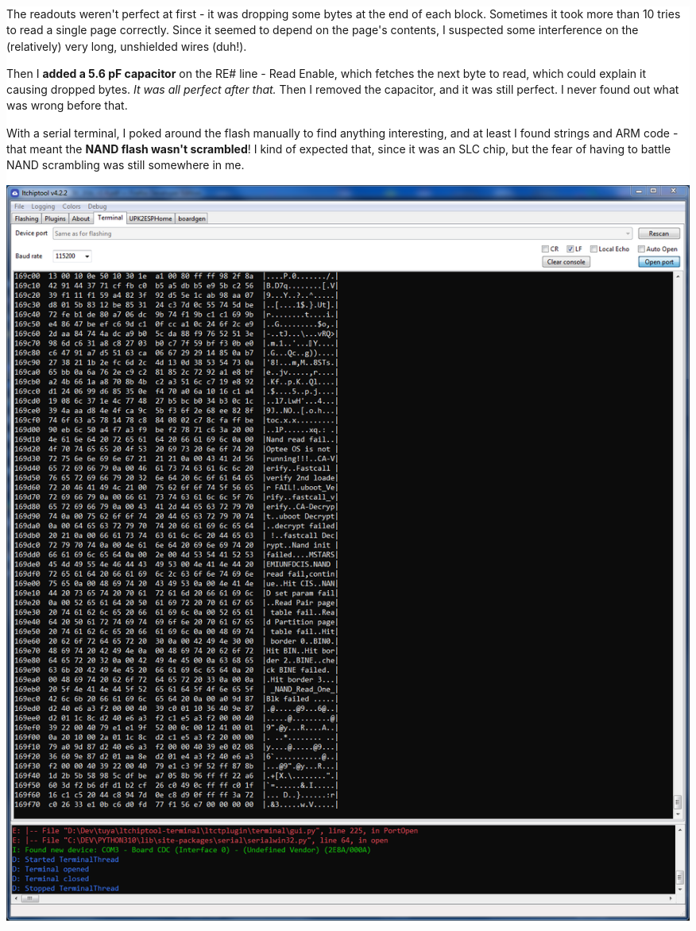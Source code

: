 The readouts weren't perfect at first - it was dropping some bytes at the end of each block. Sometimes it took more than 10 tries to read a single page correctly. Since it seemed to depend on the page's contents, I suspected some interference on the (relatively) very long, unshielded wires (duh!).

Then I **added a 5.6 pF capacitor** on the RE# line - Read Enable, which fetches the next byte to read, which could explain it causing dropped bytes. *It was all perfect after that.* Then I removed the capacitor, and it was still perfect. I never found out what was wrong before that.

With a serial terminal, I poked around the flash manually to find anything interesting, and at least I found strings and ARM code - that meant the **NAND flash wasn't scrambled**! I kind of expected that, since it was an SLC chip, but the fear of having to battle NAND scrambling was still somewhere in me.

![Strings visible in an UART terminal](nand-strings.png)
